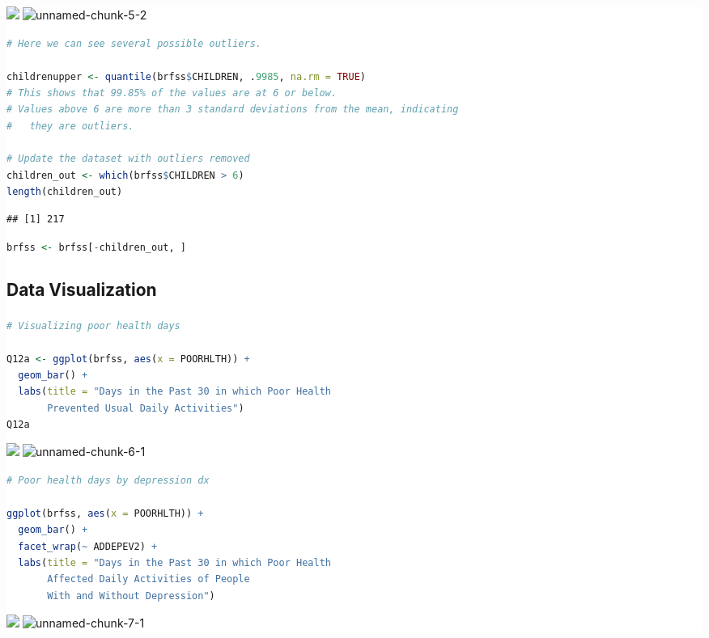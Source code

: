 ![](650-project_files/figure-gfm/unnamed-chunk-5-2.png)
![unnamed-chunk-5-2](https://user-images.githubusercontent.com/102825218/236534265-263a772a-4f47-4e97-b0b1-a3cf650c9164.png)


``` r
# Here we can see several possible outliers.

childrenupper <- quantile(brfss$CHILDREN, .9985, na.rm = TRUE)
# This shows that 99.85% of the values are at 6 or below. 
# Values above 6 are more than 3 standard deviations from the mean, indicating 
#   they are outliers. 

# Update the dataset with outliers removed 
children_out <- which(brfss$CHILDREN > 6)
length(children_out) 
```

    ## [1] 217

``` r
brfss <- brfss[-children_out, ]
```

## Data Visualization

``` r
# Visualizing poor health days

Q12a <- ggplot(brfss, aes(x = POORHLTH)) +
  geom_bar() + 
  labs(title = "Days in the Past 30 in which Poor Health 
       Prevented Usual Daily Activities")
Q12a
```

![](650-project_files/figure-gfm/unnamed-chunk-6-1.png)
![unnamed-chunk-6-1](https://user-images.githubusercontent.com/102825218/236534306-f61ba428-675f-47aa-be6b-57c77bbe3dae.png)


``` r
# Poor health days by depression dx

ggplot(brfss, aes(x = POORHLTH)) +
  geom_bar() +
  facet_wrap(~ ADDEPEV2) +
  labs(title = "Days in the Past 30 in which Poor Health
       Affected Daily Activities of People 
       With and Without Depression")
```

![](650-project_files/figure-gfm/unnamed-chunk-7-1.png)
![unnamed-chunk-7-1](https://user-images.githubusercontent.com/102825218/236534327-98838f7d-a8e5-4c10-9056-530032853f92.png)
